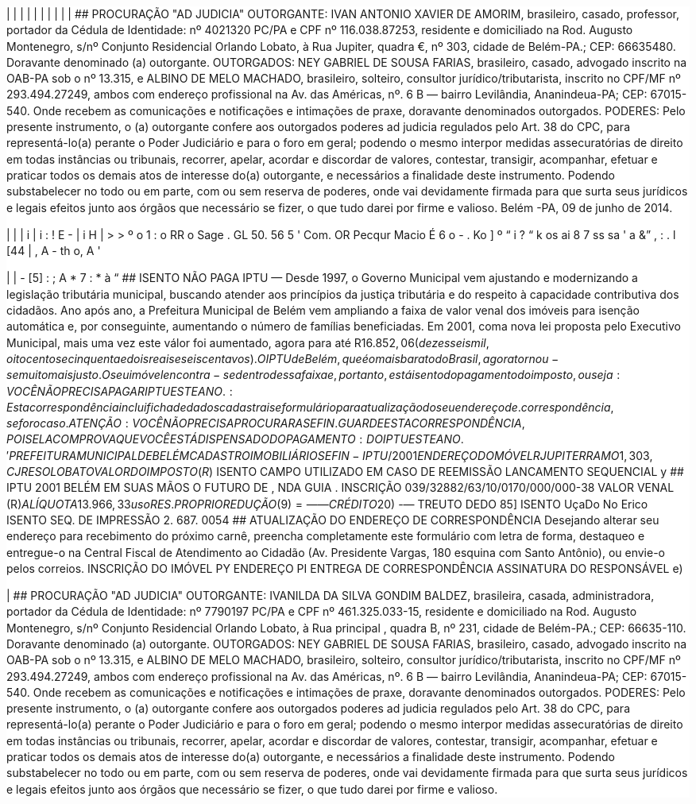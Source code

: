 | | | | | | | | | | ## PROCURAÇÃO "AD JUDICIA" OUTORGANTE: IVAN ANTONIO XAVIER DE AMORIM, brasileiro, casado, professor, portador da Cédula de Identidade: nº 4021320 PC/PA e CPF nº 116.038.87253, residente e domiciliado na Rod. Augusto Montenegro, s/nº Conjunto Residencial Orlando Lobato, à Rua Jupiter, quadra €, nº 303, cidade de Belém-PA.; CEP: 66635480. Doravante denominado (a) outorgante. OUTORGADOS: NEY GABRIEL DE SOUSA FARIAS, brasileiro, casado, advogado inscrito na OAB-PA sob o nº 13.315, e ALBINO DE MELO MACHADO, brasileiro, solteiro, consultor jurídico/tributarista, inscrito no CPF/MF nº 293.494.27249, ambos com endereço profissional na Av. das Américas, nº. 6 B — bairro Levilândia, Ananindeua-PA; CEP: 67015-540. Onde recebem as comunicações e notificações e intimações de praxe, doravante denominados outorgados. PODERES: Pelo presente instrumento, o (a) outorgante confere aos outorgados poderes ad judicia regulados pelo Art. 38 do CPC, para representá-lo(a) perante o Poder Judiciário e para o foro em geral; podendo o mesmo interpor medidas assecuratórias de direito em todas instâncias ou tribunais, recorrer, apelar, acordar e discordar de valores, contestar, transigir, acompanhar, efetuar e praticar todos os demais atos de interesse do(a) outorgante, e necessários a finalidade deste instrumento. Podendo substabelecer no todo ou em parte, com ou sem reserva de poderes, onde vai devidamente firmada para que surta seus jurídicos e legais efeitos junto aos órgãos que necessário se fizer, o que tudo darei por firme e valioso. Belém -PA, 09 de junho de 2014.

| | | i | i : ! E - | i H | &gt; &gt; º o 1 : o RR o Sage . GL 50. 56 5 ' Com. OR Pecqur Macio É 6 o - . Ko ] º “ i ? “ k os ai 8 7 ss sa ' a &amp;” , : . l [44 | , A - th o, A '

| | - [5] : ; A * 7 : * à “ ## ISENTO NÃO PAGA IPTU — Desde 1997, o Governo Municipal vem ajustando e modernizando a legislação tributária municipal, buscando atender aos princípios da justiça tributária e do respeito à capacidade contributiva dos cidadãos. Ano após ano, a Prefeitura Municipal de Belém vem ampliando a faixa de valor venal dos imóveis para isenção automática e, por conseguinte, aumentando o número de famílias beneficiadas. Em 2001, coma nova lei proposta pelo Executivo Municipal, mais uma vez este válor foi aumentado, agora para até R$16.852,06 (dezesseis mil, oitocentos e cinquenta e dois reais e seis centavos). O IPTU de Belém, que é o mais barato do Brasil, agora tornou-se muito mais justo. O seu imóvel encontra-se dentro dessa faixa e, portanto, está isento do pagamento do imposto, ou seja: VOCÊ NÃO PRECISA PAGARIPTU ESTE ANO. : Esta correspondência inclui ficha de dados cadastrais e formulário para atualização do seu endereço de. correspondência, se for o caso. ATENÇÃO: VOCÊ NÃO PRECISA PROCURARA SEFIN. GUARDE ESTA CORRESPONDÊNCIA, POIS ELA COMPROVA QUE VOCÊ ESTÁ DISPENSADO DO PAGAMENTO:DO IPTU ESTE ANO. ' PREFEITURA MUNICIPAL DE BELÉM CADASTRO IMOBILIÁRIO SEFIN -IPTU/2001 ENDEREÇO DO MÓVEL R JUPITER RAMO 1,303, CJ RES O LOBATO VALOR DO IMPOSTO (R$) ISENTO CAMPO UTILIZADO EM CASO DE REEMISSÃO LANCAMENTO SEQUENCIAL y ## IPTU 2001 BELÉM EM SUAS MÃOS O FUTURO DE , NDA GUIA . INSCRIÇÃO 039/32882/63/10/0170/000/000-38 VALOR VENAL (R$) ALÍQUOTA 13. 966, 33 uso RES. PROPRIO REDUÇÃO (9) =—— CRÉDITO 20% IPTUIZOO (R$) -— TREUTO DEDO 85] ISENTO UçaDo No Erico ISENTO SEQ. DE IMPRESSÃO 2. 687. 0054 ## ATUALIZAÇÃO DO ENDEREÇO DE CORRESPONDÊNCIA Desejando alterar seu endereço para recebimento do próximo carnê, preencha completamente este formulário com letra de forma, destaqueo e entregue-o na Central Fiscal de Atendimento ao Cidadão (Av. Presidente Vargas, 180 esquina com Santo Antônio), ou envie-o pelos correios. INSCRIÇÃO DO IMÓVEL PY ENDEREÇO PI ENTREGA DE CORRESPONDÊNCIA ASSINATURA DO RESPONSÁVEL e)

| ## PROCURAÇÃO "AD JUDICIA" OUTORGANTE: IVANILDA DA SILVA GONDIM BALDEZ, brasileira, casada, administradora, portador da Cédula de Identidade: nº 7790197 PC/PA e CPF nº 461.325.033-15, residente e domiciliado na Rod. Augusto Montenegro, s/nº Conjunto Residencial Orlando Lobato, à Rua principal , quadra B, nº 231, cidade de Belém-PA.; CEP: 66635-110. Doravante denominado (a) outorgante. OUTORGADOS: NEY GABRIEL DE SOUSA FARIAS, brasileiro, casado, advogado inscrito na OAB-PA sob o nº 13.315, e ALBINO DE MELO MACHADO, brasileiro, solteiro, consultor jurídico/tributarista, inscrito no CPF/MF nº 293.494.27249, ambos com endereço profissional na Av. das Américas, nº. 6 B — bairro Levilândia, Ananindeua-PA; CEP: 67015-540. Onde recebem as comunicações e notificações e intimações de praxe, doravante denominados outorgados. PODERES: Pelo presente instrumento, o (a) outorgante confere aos outorgados poderes ad judicia regulados pelo Art. 38 do CPC, para representá-lo(a) perante o Poder Judiciário e para o foro em geral; podendo o mesmo interpor medidas assecuratórias de direito em todas instâncias ou tribunais, recorrer, apelar, acordar e discordar de valores, contestar, transigir, acompanhar, efetuar e praticar todos os demais atos de interesse do(a) outorgante, e necessários a finalidade deste instrumento. Podendo substabelecer no todo ou em parte, com ou sem reserva de poderes, onde vai devidamente firmada para que surta seus jurídicos e legais efeitos junto aos órgãos que necessário se fizer, o que tudo darei por firme e valioso.
